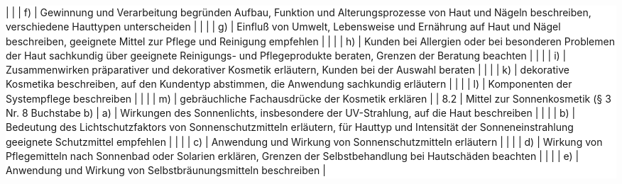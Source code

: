 |          |                                                                                           | f)                                         | Gewinnung und Verarbeitung begründen Aufbau, Funktion und Alterungsprozesse von Haut und Nägeln beschreiben, verschiedene Hauttypen unterscheiden                                                                                                                                                                            |
|          |                                                                                           | g)                                         | Einfluß von Umwelt, Lebensweise und Ernährung auf Haut und Nägel beschreiben, geeignete Mittel zur Pflege und Reinigung empfehlen                                                                                                                                                                                            |
|          |                                                                                           | h)                                         | Kunden bei Allergien oder bei besonderen Problemen der Haut sachkundig über geeignete Reinigungs- und Pflegeprodukte beraten, Grenzen der Beratung beachten                                                                                                                                                                  |
|          |                                                                                           | i)                                         | Zusammenwirken präparativer und dekorativer Kosmetik erläutern, Kunden bei der Auswahl beraten                                                                                                                                                                                                                               |
|          |                                                                                           | k)                                         | dekorative Kosmetika beschreiben, auf den Kundentyp abstimmen, die Anwendung sachkundig erläutern                                                                                                                                                                                                                            |
|          |                                                                                           | l)                                         | Komponenten der Systempflege beschreiben                                                                                                                                                                                                                                                                                     |
|          |                                                                                           | m)                                         | gebräuchliche Fachausdrücke der Kosmetik erklären                                                                                                                                                                                                                                                                            |
| 8.2      | Mittel zur Sonnenkosmetik (§ 3 Nr. 8 Buchstabe b)                                         | a)                                         | Wirkungen des Sonnenlichts, insbesondere der UV-Strahlung, auf die Haut beschreiben                                                                                                                                                                                                                                          |
|          |                                                                                           | b)                                         | Bedeutung des Lichtschutzfaktors von Sonnenschutzmitteln erläutern, für Hauttyp und Intensität der Sonneneinstrahlung geeignete Schutzmittel empfehlen                                                                                                                                                                       |
|          |                                                                                           | c)                                         | Anwendung und Wirkung von Sonnenschutzmitteln erläutern                                                                                                                                                                                                                                                                      |
|          |                                                                                           | d)                                         | Wirkung von Pflegemitteln nach Sonnenbad oder Solarien erklären, Grenzen der Selbstbehandlung bei Hautschäden beachten                                                                                                                                                                                                       |
|          |                                                                                           | e)                                         | Anwendung und Wirkung von Selbstbräunungsmitteln beschreiben                                                                                                                                                                                                                                                                 |